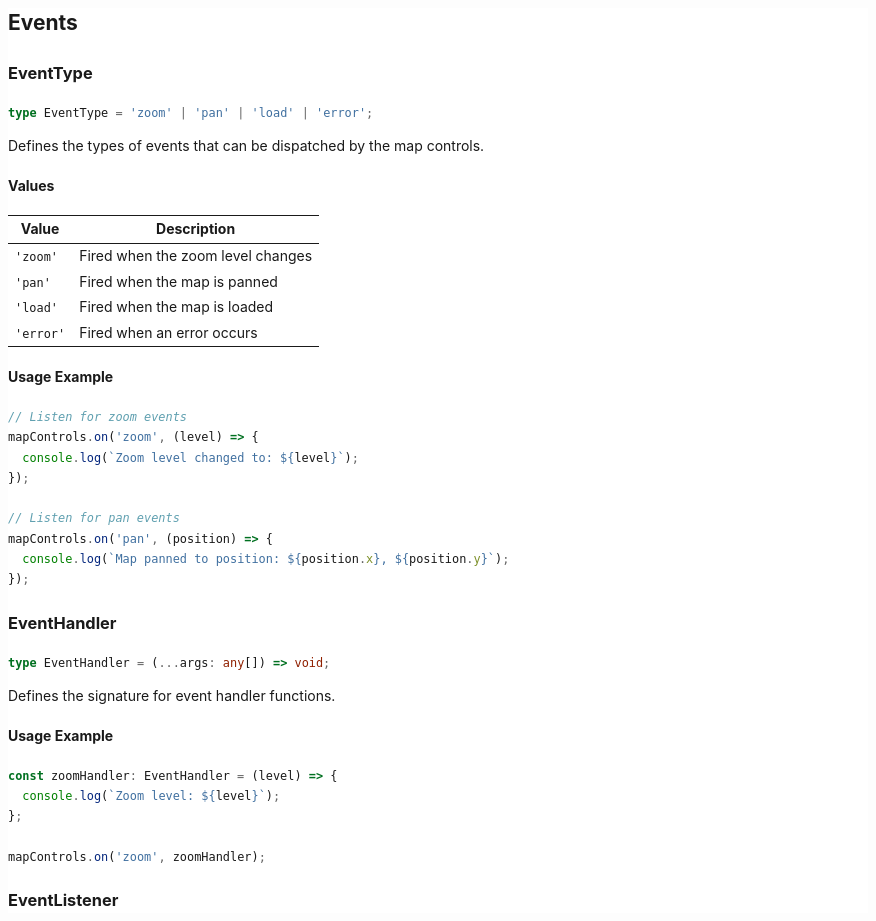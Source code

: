 ## Events

### EventType

```typescript
type EventType = 'zoom' | 'pan' | 'load' | 'error';
```

Defines the types of events that can be dispatched by the map controls.

#### Values

| Value | Description |
|-------|-------------|
| `'zoom'` | Fired when the zoom level changes |
| `'pan'` | Fired when the map is panned |
| `'load'` | Fired when the map is loaded |
| `'error'` | Fired when an error occurs |

#### Usage Example

```typescript
// Listen for zoom events
mapControls.on('zoom', (level) => {
  console.log(`Zoom level changed to: ${level}`);
});

// Listen for pan events
mapControls.on('pan', (position) => {
  console.log(`Map panned to position: ${position.x}, ${position.y}`);
});
```

### EventHandler

```typescript
type EventHandler = (...args: any[]) => void;
```

Defines the signature for event handler functions.

#### Usage Example

```typescript
const zoomHandler: EventHandler = (level) => {
  console.log(`Zoom level: ${level}`);
};

mapControls.on('zoom', zoomHandler);
```

### EventListener
